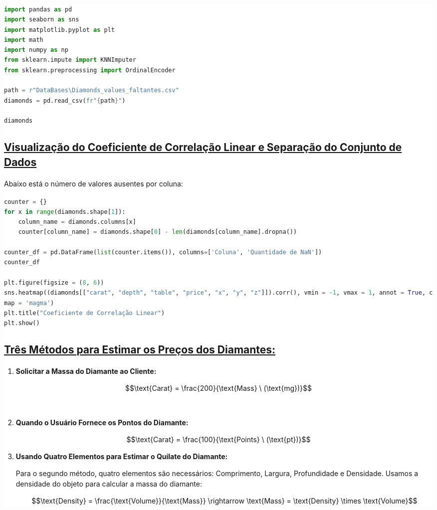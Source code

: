 ```python
import pandas as pd
import seaborn as sns
import matplotlib.pyplot as plt
import math
import numpy as np
from sklearn.impute import KNNImputer
from sklearn.preprocessing import OrdinalEncoder

path = r"DataBases\Diamonds_values_faltantes.csv"
diamonds = pd.read_csv(fr"{path}")

diamonds
```

## [Visualização do Coeficiente de Correlação Linear e Separação do Conjunto de Dados](#)

Abaixo está o número de valores ausentes por coluna:

```python
counter = {}
for x in range(diamonds.shape[1]):
    column_name = diamonds.columns[x]
    counter[column_name] = diamonds.shape[0] - len(diamonds[column_name].dropna())

counter_df = pd.DataFrame(list(counter.items()), columns=['Coluna', 'Quantidade de NaN'])
counter_df

plt.figure(figsize = (8, 6))
sns.heatmap((diamonds[["carat", "depth", "table", "price", "x", "y", "z"]]).corr(), vmin = -1, vmax = 1, annot = True, cmap = 'magma')
plt.title("Coeficiente de Correlação Linear")
plt.show()
```

## [Três Métodos para Estimar os Preços dos Diamantes:](#)

1. **Solicitar a Massa do Diamante ao Cliente:**

 $$\text{Carat} = \frac{200}{\text{Mass} \ (\text{mg})}$$

<br>

2. **Quando o Usuário Fornece os Pontos do Diamante:**

$$\text{Carat} = \frac{100}{\text{Points} \ (\text{pt})}$$
 

3. **Usando Quatro Elementos para Estimar o Quilate do Diamante:**

   Para o segundo método, quatro elementos são necessários: Comprimento, Largura, Profundidade e Densidade. Usamos a densidade do objeto para calcular a massa do diamante:

   $$\text{Density} = \frac{\text{Volume}}{\text{Mass}} \rightarrow \text{Mass} = \text{Density} \times \text{Volume}$$
